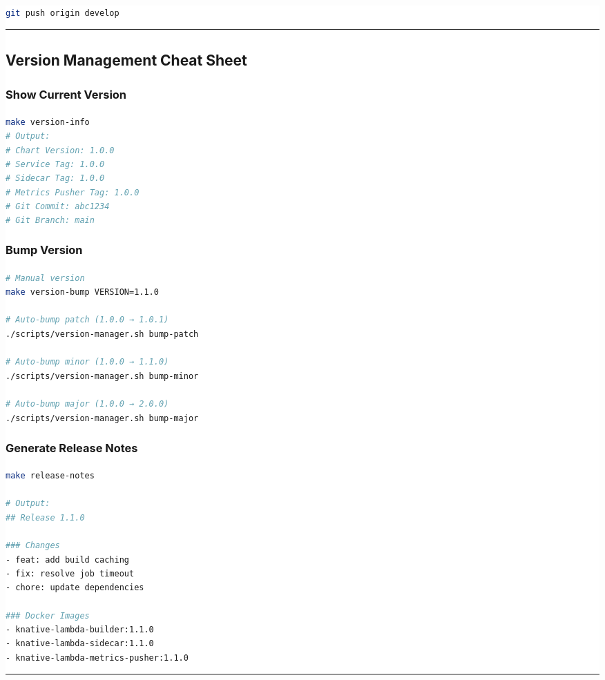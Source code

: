 ```bash
git push origin develop
```

---

## Version Management Cheat Sheet

### Show Current Version
```bash
make version-info
# Output:
# Chart Version: 1.0.0
# Service Tag: 1.0.0
# Sidecar Tag: 1.0.0
# Metrics Pusher Tag: 1.0.0
# Git Commit: abc1234
# Git Branch: main
```

### Bump Version
```bash
# Manual version
make version-bump VERSION=1.1.0

# Auto-bump patch (1.0.0 → 1.0.1)
./scripts/version-manager.sh bump-patch

# Auto-bump minor (1.0.0 → 1.1.0)
./scripts/version-manager.sh bump-minor

# Auto-bump major (1.0.0 → 2.0.0)
./scripts/version-manager.sh bump-major
```

### Generate Release Notes
```bash
make release-notes

# Output:
## Release 1.1.0

### Changes
- feat: add build caching
- fix: resolve job timeout
- chore: update dependencies

### Docker Images
- knative-lambda-builder:1.1.0
- knative-lambda-sidecar:1.1.0
- knative-lambda-metrics-pusher:1.1.0
```

---
